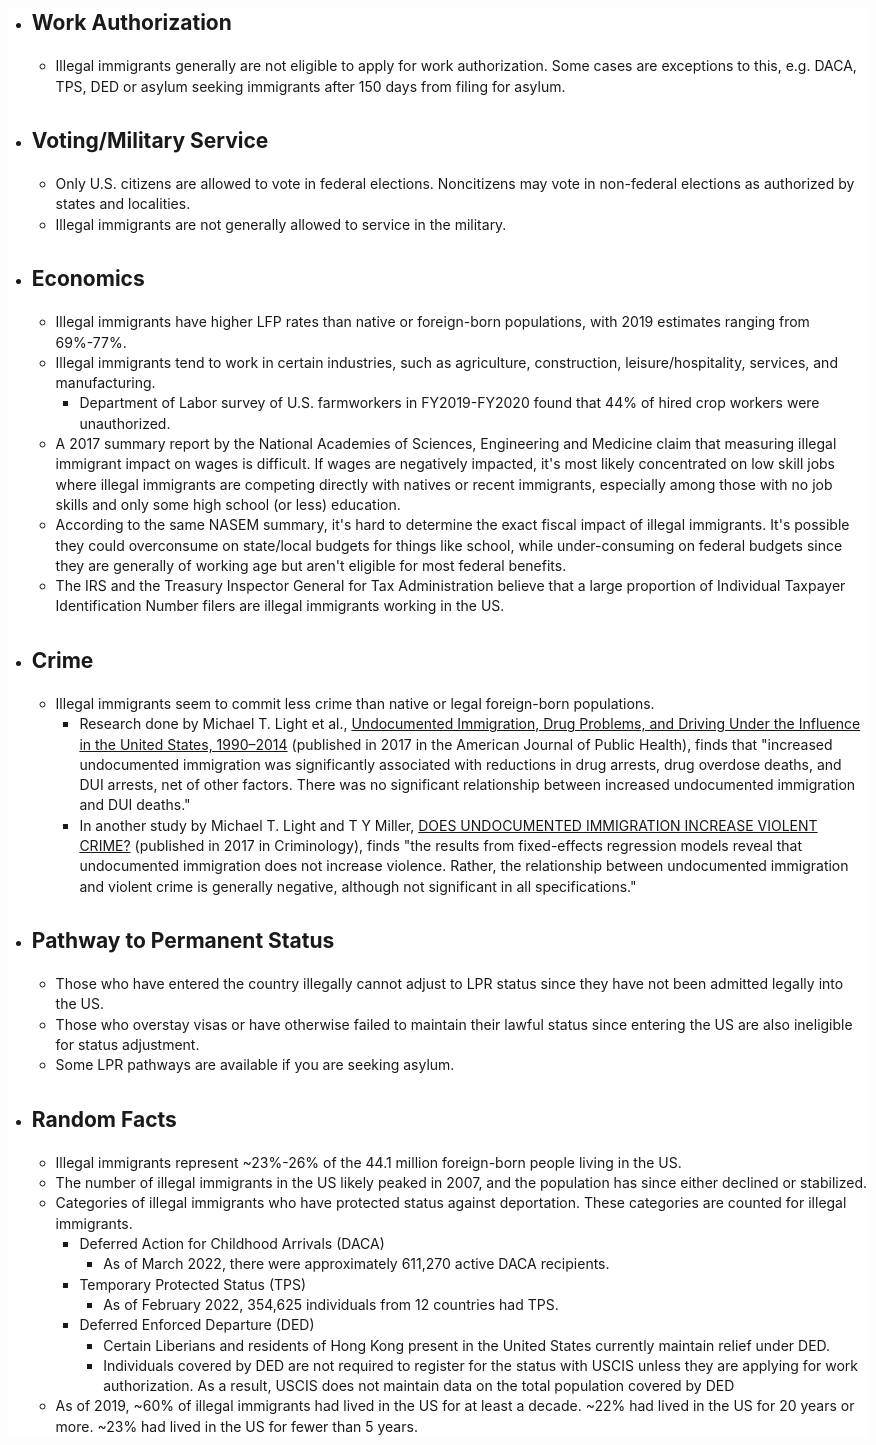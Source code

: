   - ## Work Authorization
    - Illegal immigrants generally are not eligible to apply for work authorization. Some cases are exceptions to this, e.g. DACA, TPS, DED or asylum seeking immigrants after 150 days from filing for asylum.
  - ## Voting/Military Service
    - Only U.S. citizens are allowed to vote in federal elections. Noncitizens may vote in non-federal elections as authorized by states and localities.
    - Illegal immigrants are not generally allowed to service in the military.
  - ## Economics
    - Illegal immigrants have higher LFP rates than native or foreign-born populations, with 2019 estimates ranging from 69%-77%.
    - Illegal immigrants tend to work in certain industries, such as agriculture, construction, leisure/hospitality, services, and manufacturing.
      - Department of Labor survey of U.S. farmworkers in FY2019-FY2020 found that 44% of hired crop workers were unauthorized.
    - A 2017 summary report by the National Academies of Sciences, Engineering and Medicine claim that measuring illegal immigrant impact on wages is difficult. If wages are negatively impacted, it's most likely concentrated on low skill jobs where illegal immigrants are competing directly with natives or recent immigrants, especially among those with no job skills and only some high school (or less) education.
    - According to the same NASEM summary, it's hard to determine the exact fiscal impact of illegal immigrants. It's possible they could overconsume on state/local budgets for things like school, while under-consuming on federal budgets since they are generally of working age but aren't eligible for most federal benefits.
    - The IRS and the Treasury Inspector General for Tax Administration believe that a large proportion of Individual Taxpayer Identification Number filers are illegal immigrants working in the US.
  - ## Crime
    - Illegal immigrants seem to commit less crime than native or legal foreign-born populations.
      - Research done by Michael T. Light et al., [Undocumented Immigration, Drug Problems, and Driving Under the Influence in the United States, 1990–2014](https://www.ncbi.nlm.nih.gov/pmc/articles/PMC5551598/) (published in 2017 in the American Journal of Public Health), finds that "increased undocumented immigration was significantly associated with reductions in drug arrests, drug overdose deaths, and DUI arrests, net of other factors. There was no significant relationship between increased undocumented immigration and DUI deaths."
      - In another study by Michael T. Light and T Y Miller, [DOES UNDOCUMENTED IMMIGRATION INCREASE VIOLENT CRIME?](https://pubmed.ncbi.nlm.nih.gov/30464356/) (published in 2017 in Criminology), finds "the results from fixed-effects regression models reveal that undocumented immigration does not increase violence. Rather, the relationship between undocumented immigration and violent crime is generally negative, although not significant in all specifications."
  - ## Pathway to Permanent Status
    - Those who have entered the country illegally cannot adjust to LPR status since they have not been admitted legally into the US.
    - Those who overstay visas or have otherwise failed to maintain their lawful status since entering the US are also ineligible for status adjustment.
    - Some LPR pathways are available if you are seeking asylum.
  - ## Random Facts
    - Illegal immigrants represent ~23%-26% of the 44.1 million foreign-born people living in the US.
    - The number of illegal immigrants in the US likely peaked in 2007, and the population has since either declined or stabilized.
    - Categories of illegal immigrants who have protected status against deportation. These categories are counted for illegal immigrants.
      - Deferred Action for Childhood Arrivals (DACA)
        - As of March 2022, there were approximately 611,270 active DACA recipients.
      - Temporary Protected Status (TPS)
        -  As of February 2022, 354,625 individuals from 12 countries had TPS.
      - Deferred Enforced Departure (DED)
        - Certain Liberians and residents of Hong Kong present in the United States currently maintain relief under DED.
        - Individuals covered by DED are not required to register for the status with USCIS unless they are applying for work authorization. As a result, USCIS does not maintain data on the total population covered by DED
    - As of 2019, ~60% of illegal immigrants had lived in the US for at least a decade. ~22% had lived in the US for 20 years or more. ~23% had lived in the US for fewer than 5 years.